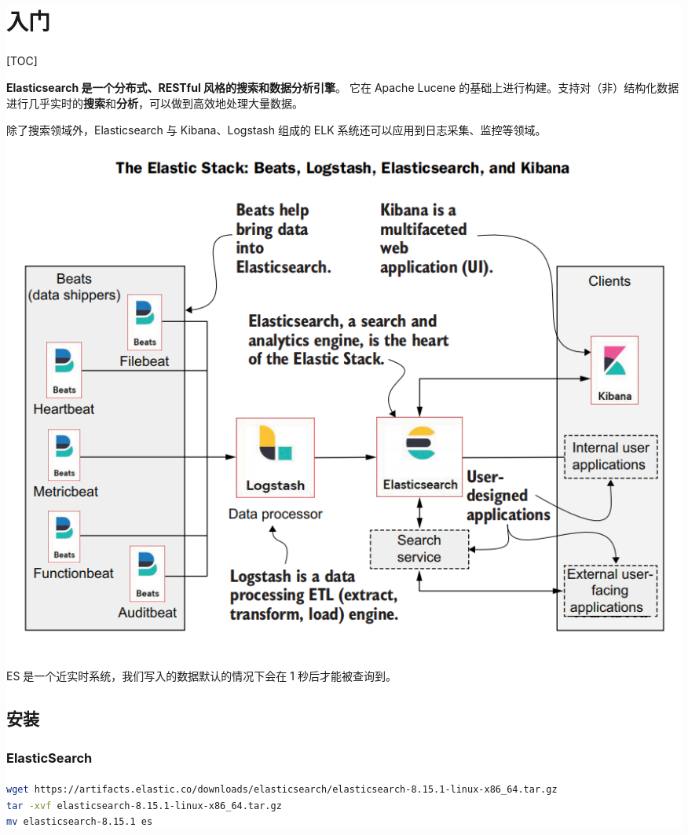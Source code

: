 # 入门

[TOC]

**Elasticsearch 是一个分布式、RESTful 风格的搜索和数据分析引擎**。 它在 Apache Lucene 的基础上进行构建。支持对（非）结构化数据进行几乎实时的**搜索**和**分析**，可以做到高效地处理大量数据。

除了搜索领域外，Elasticsearch 与 Kibana、Logstash 组成的 ELK 系统还可以应用到日志采集、监控等领域。

![image-20240629225639470](./assets/image-20240629225639470.png)

ES 是一个近实时系统，我们写入的数据默认的情况下会在 1 秒后才能被查询到。

## 安装

### ElasticSearch

~~~bash
wget https://artifacts.elastic.co/downloads/elasticsearch/elasticsearch-8.15.1-linux-x86_64.tar.gz
tar -xvf elasticsearch-8.15.1-linux-x86_64.tar.gz
mv elasticsearch-8.15.1 es
~~~
